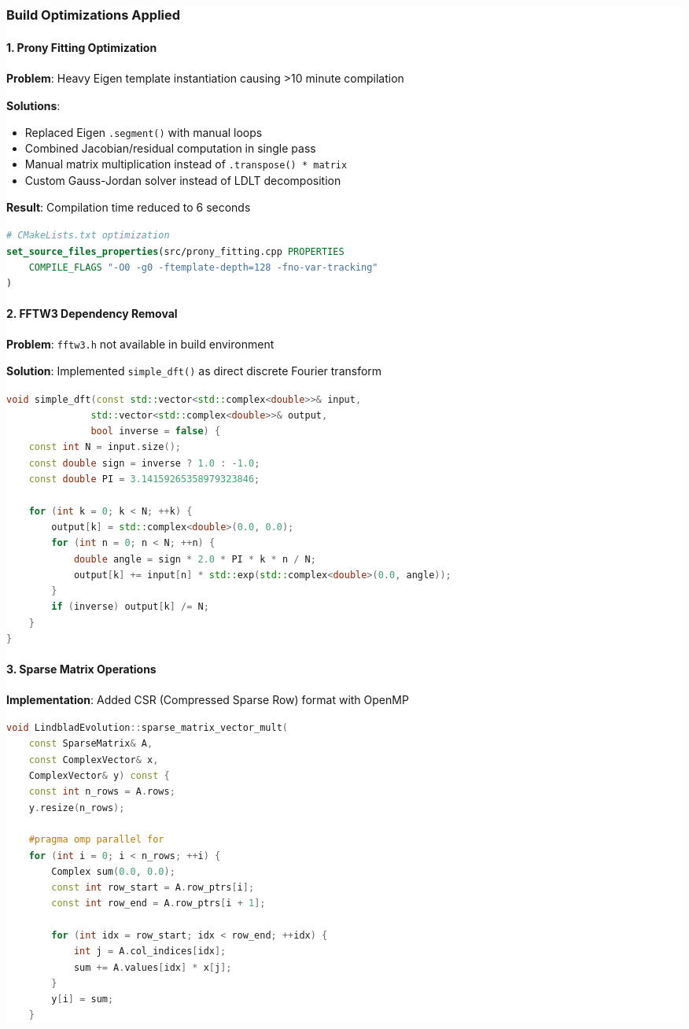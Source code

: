 ### Build Optimizations Applied

#### 1. Prony Fitting Optimization
**Problem**: Heavy Eigen template instantiation causing >10 minute compilation

**Solutions**:
- Replaced Eigen `.segment()` with manual loops
- Combined Jacobian/residual computation in single pass
- Manual matrix multiplication instead of `.transpose() * matrix`
- Custom Gauss-Jordan solver instead of LDLT decomposition

**Result**: Compilation time reduced to 6 seconds

```cmake
# CMakeLists.txt optimization
set_source_files_properties(src/prony_fitting.cpp PROPERTIES 
    COMPILE_FLAGS "-O0 -g0 -ftemplate-depth=128 -fno-var-tracking"
)
```

#### 2. FFTW3 Dependency Removal
**Problem**: `fftw3.h` not available in build environment

**Solution**: Implemented `simple_dft()` as direct discrete Fourier transform

```cpp
void simple_dft(const std::vector<std::complex<double>>& input,
               std::vector<std::complex<double>>& output,
               bool inverse = false) {
    const int N = input.size();
    const double sign = inverse ? 1.0 : -1.0;
    const double PI = 3.14159265358979323846;
    
    for (int k = 0; k < N; ++k) {
        output[k] = std::complex<double>(0.0, 0.0);
        for (int n = 0; n < N; ++n) {
            double angle = sign * 2.0 * PI * k * n / N;
            output[k] += input[n] * std::exp(std::complex<double>(0.0, angle));
        }
        if (inverse) output[k] /= N;
    }
}
```

#### 3. Sparse Matrix Operations
**Implementation**: Added CSR (Compressed Sparse Row) format with OpenMP

```cpp
void LindbladEvolution::sparse_matrix_vector_mult(
    const SparseMatrix& A,
    const ComplexVector& x,
    ComplexVector& y) const {
    const int n_rows = A.rows;
    y.resize(n_rows);
    
    #pragma omp parallel for
    for (int i = 0; i < n_rows; ++i) {
        Complex sum(0.0, 0.0);
        const int row_start = A.row_ptrs[i];
        const int row_end = A.row_ptrs[i + 1];
        
        for (int idx = row_start; idx < row_end; ++idx) {
            int j = A.col_indices[idx];
            sum += A.values[idx] * x[j];
        }
        y[i] = sum;
    }
```